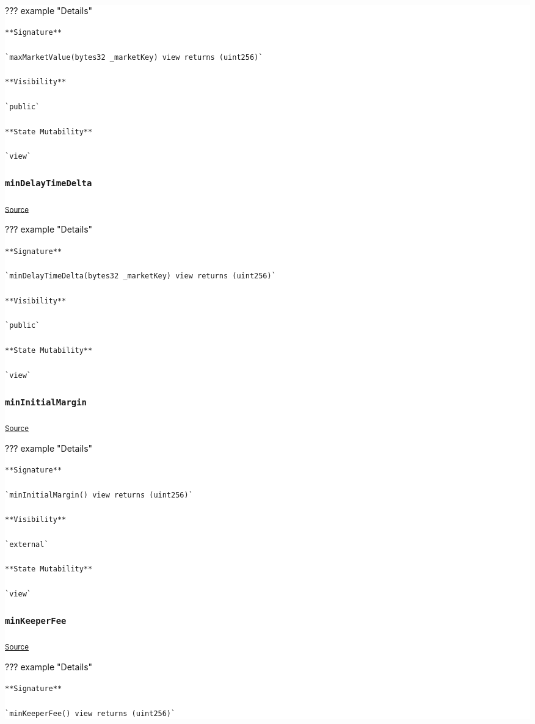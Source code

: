 ??? example "Details"

    **Signature**

    `maxMarketValue(bytes32 _marketKey) view returns (uint256)`

    **Visibility**

    `public`

    **State Mutability**

    `view`

### `minDelayTimeDelta`

<sub>[Source](https://github.com/Synthetixio/synthetix/tree/v2.84.2-alpha/contracts/PerpsV2MarketSettings.sol#L149)</sub>

??? example "Details"

    **Signature**

    `minDelayTimeDelta(bytes32 _marketKey) view returns (uint256)`

    **Visibility**

    `public`

    **State Mutability**

    `view`

### `minInitialMargin`

<sub>[Source](https://github.com/Synthetixio/synthetix/tree/v2.84.2-alpha/contracts/PerpsV2MarketSettings.sol#L241)</sub>

??? example "Details"

    **Signature**

    `minInitialMargin() view returns (uint256)`

    **Visibility**

    `external`

    **State Mutability**

    `view`

### `minKeeperFee`

<sub>[Source](https://github.com/Synthetixio/synthetix/tree/v2.84.2-alpha/contracts/PerpsV2MarketSettings.sol#L211)</sub>

??? example "Details"

    **Signature**

    `minKeeperFee() view returns (uint256)`
